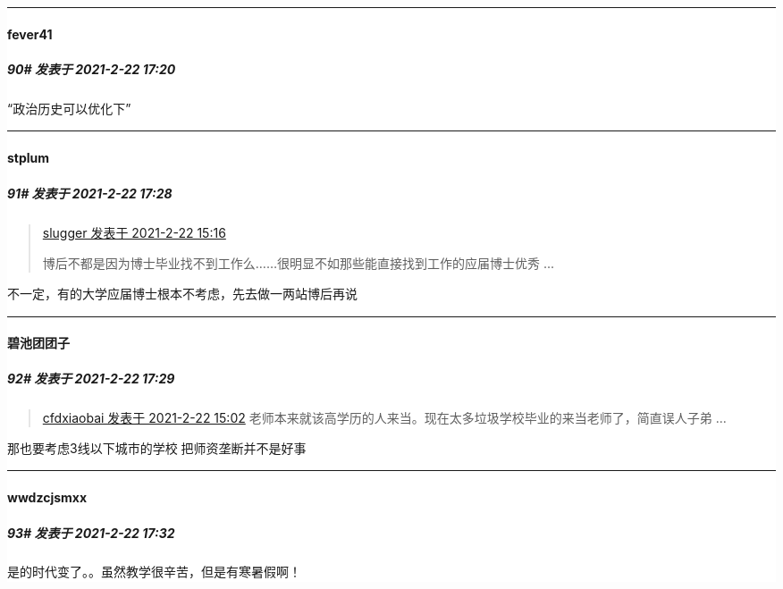 


*****

####  fever41  
##### 90#       发表于 2021-2-22 17:20




“政治历史可以优化下”







*****

####  stplum  
##### 91#       发表于 2021-2-22 17:28



<blockquote><a href="httphttps://bbs.saraba1st.com/2b/forum.php?mod=redirect&amp;goto=findpost&amp;pid=50405644&amp;ptid=1989044" target="_blank">slugger 发表于 2021-2-22 15:16</a>

博后不都是因为博士毕业找不到工作么……很明显不如那些能直接找到工作的应届博士优秀 ...</blockquote>
不一定，有的大学应届博士根本不考虑，先去做一两站博后再说







*****

####  碧池团团子  
##### 92#       发表于 2021-2-22 17:29



<blockquote><a href="httphttps://bbs.saraba1st.com/2b/forum.php?mod=redirect&amp;goto=findpost&amp;pid=50405480&amp;ptid=1989044" target="_blank">cfdxiaobai 发表于 2021-2-22 15:02</a>
老师本来就该高学历的人来当。现在太多垃圾学校毕业的来当老师了，简直误人子弟 ...</blockquote>
那也要考虑3线以下城市的学校 把师资垄断并不是好事  







*****

####  wwdzcjsmxx  
##### 93#       发表于 2021-2-22 17:32




是的时代变了。。虽然教学很辛苦，但是有寒暑假啊！


